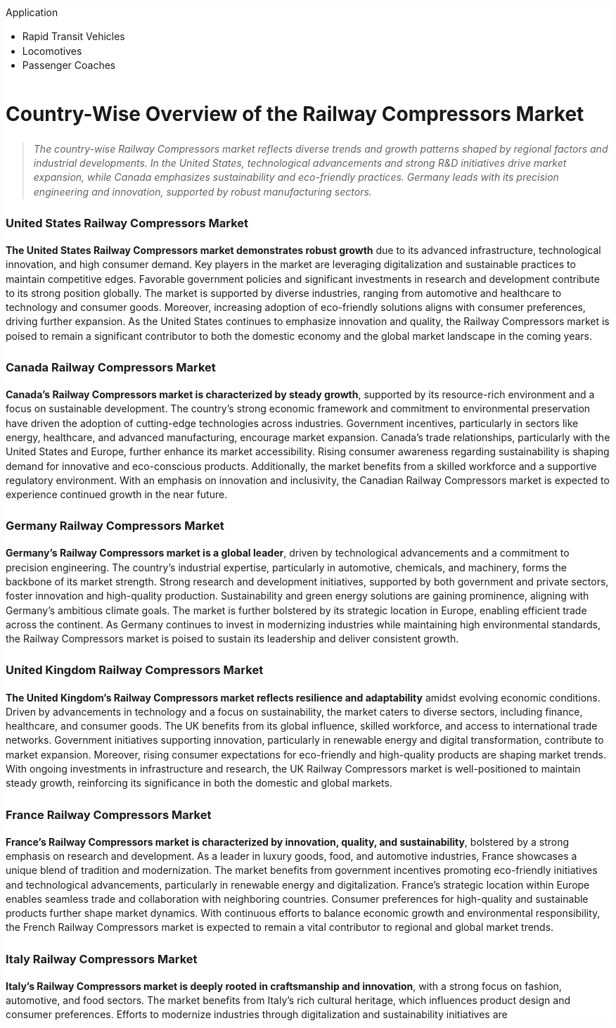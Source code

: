 Application</h3><ul><li>Rapid Transit Vehicles</li><li>Locomotives</li><li>Passenger Coaches</li></ul><h1><span class="">Country-Wise Overview of the Railway Compressors Market<br /></span></h1><blockquote><p><em><span class="">The country-wise Railway Compressors market reflects diverse trends and growth patterns shaped by regional factors and industrial developments. In the United States, technological advancements and strong R&amp;D initiatives drive market expansion, while Canada emphasizes sustainability and eco-friendly practices. Germany leads with its precision engineering and innovation, supported by robust manufacturing sectors.</span></em></p></blockquote><h3><strong>United States Railway Compressors Market</strong></h3><p><strong>The United States Railway Compressors market demonstrates robust growth</strong> due to its advanced infrastructure, technological innovation, and high consumer demand. Key players in the market are leveraging digitalization and sustainable practices to maintain competitive edges. Favorable government policies and significant investments in research and development contribute to its strong position globally. The market is supported by diverse industries, ranging from automotive and healthcare to technology and consumer goods. Moreover, increasing adoption of eco-friendly solutions aligns with consumer preferences, driving further expansion. As the United States continues to emphasize innovation and quality, the Railway Compressors market is poised to remain a significant contributor to both the domestic economy and the global market landscape in the coming years.</p><h3><strong>Canada Railway Compressors Market</strong></h3><p><strong>Canada&rsquo;s Railway Compressors market is characterized by steady growth</strong>, supported by its resource-rich environment and a focus on sustainable development. The country&rsquo;s strong economic framework and commitment to environmental preservation have driven the adoption of cutting-edge technologies across industries. Government incentives, particularly in sectors like energy, healthcare, and advanced manufacturing, encourage market expansion. Canada&rsquo;s trade relationships, particularly with the United States and Europe, further enhance its market accessibility. Rising consumer awareness regarding sustainability is shaping demand for innovative and eco-conscious products. Additionally, the market benefits from a skilled workforce and a supportive regulatory environment. With an emphasis on innovation and inclusivity, the Canadian Railway Compressors market is expected to experience continued growth in the near future.</p><h3><strong>Germany Railway Compressors Market</strong></h3><p><strong>Germany&rsquo;s Railway Compressors market is a global leader</strong>, driven by technological advancements and a commitment to precision engineering. The country&rsquo;s industrial expertise, particularly in automotive, chemicals, and machinery, forms the backbone of its market strength. Strong research and development initiatives, supported by both government and private sectors, foster innovation and high-quality production. Sustainability and green energy solutions are gaining prominence, aligning with Germany&rsquo;s ambitious climate goals. The market is further bolstered by its strategic location in Europe, enabling efficient trade across the continent. As Germany continues to invest in modernizing industries while maintaining high environmental standards, the Railway Compressors market is poised to sustain its leadership and deliver consistent growth.</p><h3><strong>United Kingdom Railway Compressors Market</strong></h3><p><strong>The United Kingdom&rsquo;s Railway Compressors market reflects resilience and adaptability</strong> amidst evolving economic conditions. Driven by advancements in technology and a focus on sustainability, the market caters to diverse sectors, including finance, healthcare, and consumer goods. The UK benefits from its global influence, skilled workforce, and access to international trade networks. Government initiatives supporting innovation, particularly in renewable energy and digital transformation, contribute to market expansion. Moreover, rising consumer expectations for eco-friendly and high-quality products are shaping market trends. With ongoing investments in infrastructure and research, the UK Railway Compressors market is well-positioned to maintain steady growth, reinforcing its significance in both the domestic and global markets.</p><h3><strong>France Railway Compressors Market</strong></h3><p><strong>France&rsquo;s Railway Compressors market is characterized by innovation, quality, and sustainability</strong>, bolstered by a strong emphasis on research and development. As a leader in luxury goods, food, and automotive industries, France showcases a unique blend of tradition and modernization. The market benefits from government incentives promoting eco-friendly initiatives and technological advancements, particularly in renewable energy and digitalization. France&rsquo;s strategic location within Europe enables seamless trade and collaboration with neighboring countries. Consumer preferences for high-quality and sustainable products further shape market dynamics. With continuous efforts to balance economic growth and environmental responsibility, the French Railway Compressors market is expected to remain a vital contributor to regional and global market trends.</p><h3><strong>Italy Railway Compressors Market</strong></h3><p><strong>Italy&rsquo;s Railway Compressors market is deeply rooted in craftsmanship and innovation</strong>, with a strong focus on fashion, automotive, and food sectors. The market benefits from Italy&rsquo;s rich cultural heritage, which influences product design and consumer preferences. Efforts to modernize industries through digitalization and sustainability initiatives are